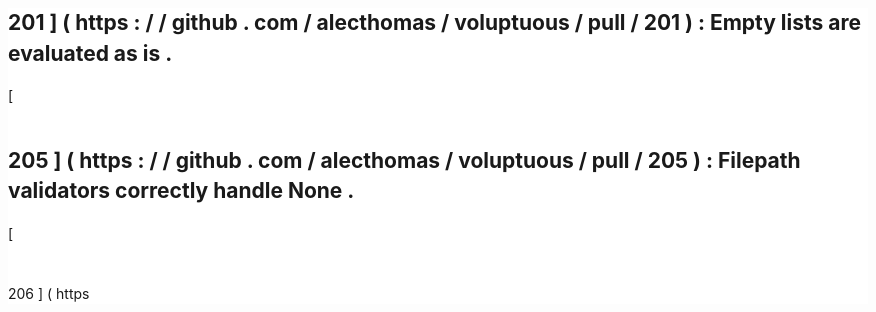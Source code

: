 #
201
]
(
https
:
/
/
github
.
com
/
alecthomas
/
voluptuous
/
pull
/
201
)
:
Empty
lists
are
evaluated
as
is
.
-
[
#
205
]
(
https
:
/
/
github
.
com
/
alecthomas
/
voluptuous
/
pull
/
205
)
:
Filepath
validators
correctly
handle
None
.
-
[
#
206
]
(
https